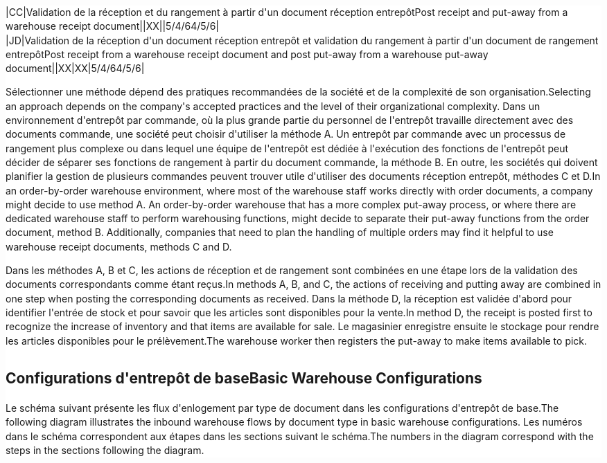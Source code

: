 |<span data-ttu-id="90c26-137">C</span><span class="sxs-lookup"><span data-stu-id="90c26-137">C</span></span>|<span data-ttu-id="90c26-138">Validation de la réception et du rangement à partir d'un document réception entrepôt</span><span class="sxs-lookup"><span data-stu-id="90c26-138">Post receipt and put-away from a warehouse receipt document</span></span>||<span data-ttu-id="90c26-139">X</span><span class="sxs-lookup"><span data-stu-id="90c26-139">X</span></span>||<span data-ttu-id="90c26-140">5/4/6</span><span class="sxs-lookup"><span data-stu-id="90c26-140">4/5/6</span></span>|  
|<span data-ttu-id="90c26-141">J</span><span class="sxs-lookup"><span data-stu-id="90c26-141">D</span></span>|<span data-ttu-id="90c26-142">Validation de la réception d'un document réception entrepôt et validation du rangement à partir d'un document de rangement entrepôt</span><span class="sxs-lookup"><span data-stu-id="90c26-142">Post receipt from a warehouse receipt document and post put-away from a warehouse put-away document</span></span>||<span data-ttu-id="90c26-143">X</span><span class="sxs-lookup"><span data-stu-id="90c26-143">X</span></span>|<span data-ttu-id="90c26-144">X</span><span class="sxs-lookup"><span data-stu-id="90c26-144">X</span></span>|<span data-ttu-id="90c26-145">5/4/6</span><span class="sxs-lookup"><span data-stu-id="90c26-145">4/5/6</span></span>|  

<span data-ttu-id="90c26-146">Sélectionner une méthode dépend des pratiques recommandées de la société et de la complexité de son organisation.</span><span class="sxs-lookup"><span data-stu-id="90c26-146">Selecting an approach depends on the company's accepted practices and the level of their organizational complexity.</span></span> <span data-ttu-id="90c26-147">Dans un environnement d'entrepôt par commande, où la plus grande partie du personnel de l'entrepôt travaille directement avec des documents commande, une société peut choisir d'utiliser la méthode A. Un entrepôt par commande avec un processus de rangement plus complexe ou dans lequel une équipe de l'entrepôt est dédiée à l'exécution des fonctions de l'entrepôt peut décider de séparer ses fonctions de rangement à partir du document commande, la méthode B. En outre, les sociétés qui doivent planifier la gestion de plusieurs commandes peuvent trouver utile d'utiliser des documents réception entrepôt, méthodes C et D.</span><span class="sxs-lookup"><span data-stu-id="90c26-147">In an order-by-order warehouse environment, where most of the warehouse staff works directly with order documents, a company might decide to use method A. An order-by-order warehouse that has a more complex put-away process, or where there are dedicated warehouse staff to perform warehousing functions, might decide to separate their put-away functions from the order document, method B. Additionally, companies that need to plan the handling of multiple orders may find it helpful to use warehouse receipt documents, methods C and D.</span></span>  

<span data-ttu-id="90c26-148">Dans les méthodes A, B et C, les actions de réception et de rangement sont combinées en une étape lors de la validation des documents correspondants comme étant reçus.</span><span class="sxs-lookup"><span data-stu-id="90c26-148">In methods A, B, and C, the actions of receiving and putting away are combined in one step when posting the corresponding documents as received.</span></span> <span data-ttu-id="90c26-149">Dans la méthode D, la réception est validée d'abord pour identifier l'entrée de stock et pour savoir que les articles sont disponibles pour la vente.</span><span class="sxs-lookup"><span data-stu-id="90c26-149">In method D, the receipt is posted first to recognize the increase of inventory and that items are available for sale.</span></span> <span data-ttu-id="90c26-150">Le magasinier enregistre ensuite le stockage pour rendre les articles disponibles pour le prélèvement.</span><span class="sxs-lookup"><span data-stu-id="90c26-150">The warehouse worker then registers the put-away to make items available to pick.</span></span>  

## <a name="basic-warehouse-configurations"></a><span data-ttu-id="90c26-151">Configurations d'entrepôt de base</span><span class="sxs-lookup"><span data-stu-id="90c26-151">Basic Warehouse Configurations</span></span>  
<span data-ttu-id="90c26-152">Le schéma suivant présente les flux d'enlogement par type de document dans les configurations d'entrepôt de base.</span><span class="sxs-lookup"><span data-stu-id="90c26-152">The following diagram illustrates the inbound warehouse flows by document type in basic warehouse configurations.</span></span> <span data-ttu-id="90c26-153">Les numéros dans le schéma correspondent aux étapes dans les sections suivant le schéma.</span><span class="sxs-lookup"><span data-stu-id="90c26-153">The numbers in the diagram correspond with the steps in the sections following the diagram.</span></span>  
